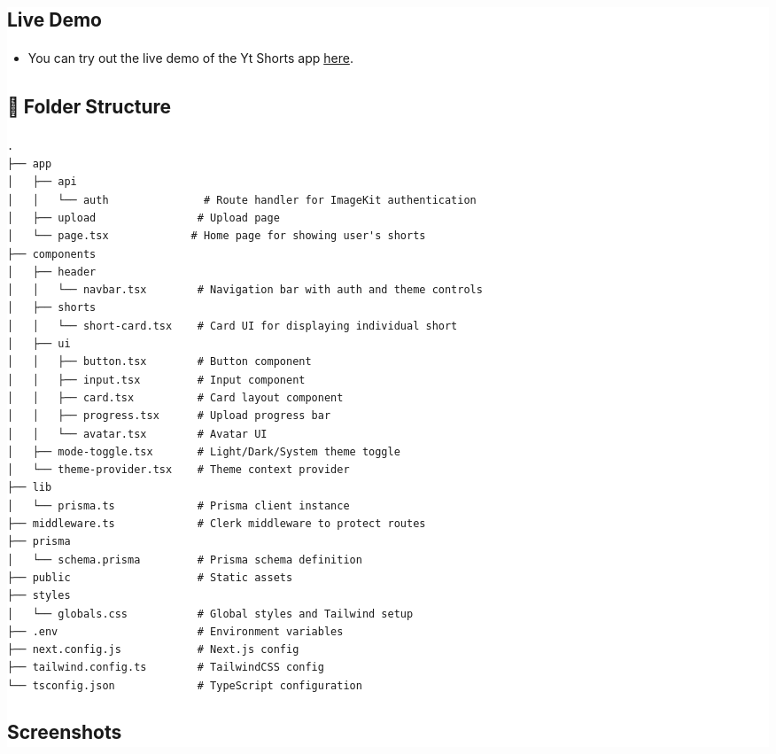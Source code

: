 

## Live Demo

- You can try out the live demo of the Yt Shorts app [here](https://nextjs-15-react-19-typescript-prismaorm-postgresql-obgj2oqgl.vercel.app/).

## 📁 Folder Structure

```
.
├── app
│   ├── api
│   │   └── auth               # Route handler for ImageKit authentication
│   ├── upload                # Upload page
│   └── page.tsx             # Home page for showing user's shorts
├── components
│   ├── header
│   │   └── navbar.tsx        # Navigation bar with auth and theme controls
│   ├── shorts
│   │   └── short-card.tsx    # Card UI for displaying individual short
│   ├── ui
│   │   ├── button.tsx        # Button component
│   │   ├── input.tsx         # Input component
│   │   ├── card.tsx          # Card layout component
│   │   ├── progress.tsx      # Upload progress bar
│   │   └── avatar.tsx        # Avatar UI
│   ├── mode-toggle.tsx       # Light/Dark/System theme toggle
│   └── theme-provider.tsx    # Theme context provider
├── lib
│   └── prisma.ts             # Prisma client instance
├── middleware.ts             # Clerk middleware to protect routes
├── prisma
│   └── schema.prisma         # Prisma schema definition
├── public                    # Static assets
├── styles
│   └── globals.css           # Global styles and Tailwind setup
├── .env                      # Environment variables
├── next.config.js            # Next.js config
├── tailwind.config.ts        # TailwindCSS config
└── tsconfig.json             # TypeScript configuration

```


## Screenshots

